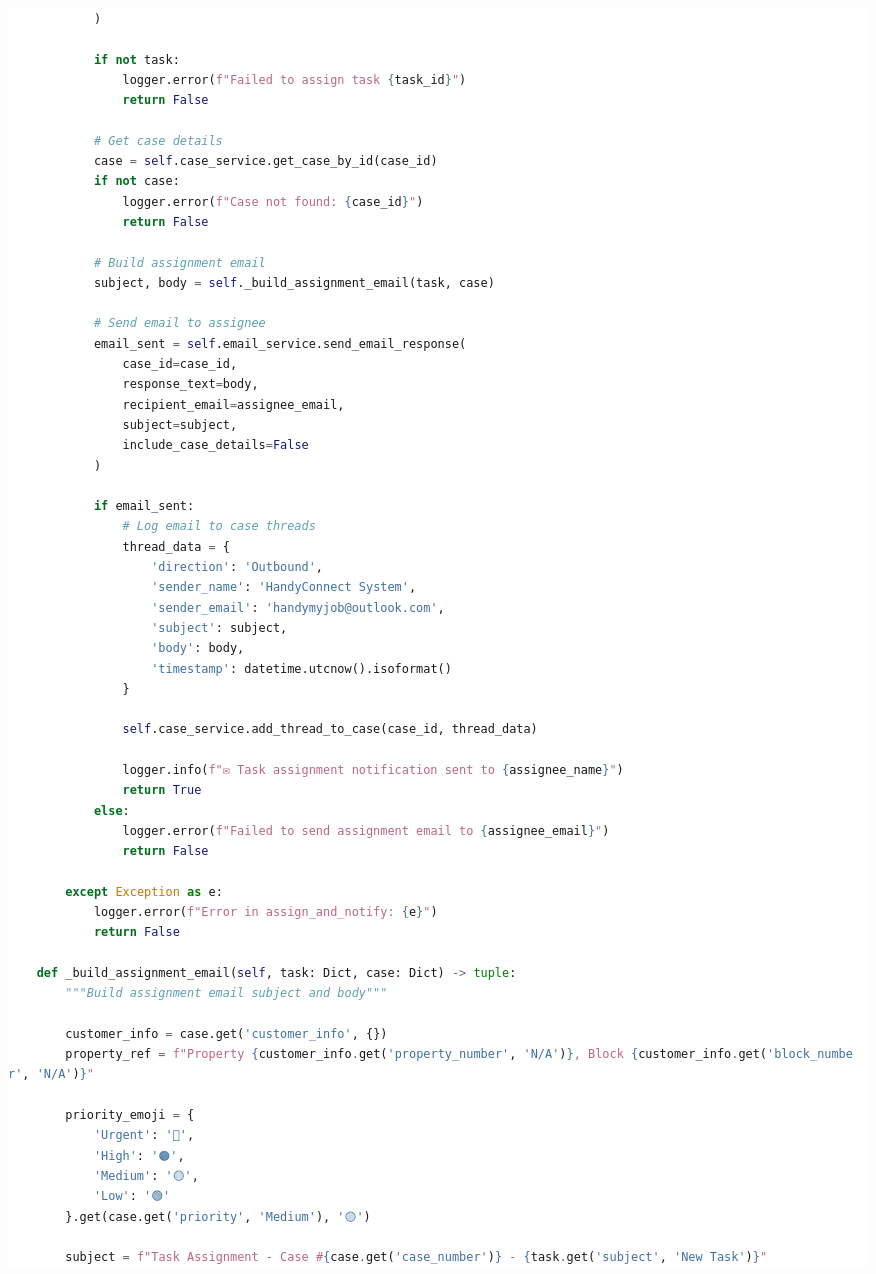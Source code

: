```python
            )
            
            if not task:
                logger.error(f"Failed to assign task {task_id}")
                return False
            
            # Get case details
            case = self.case_service.get_case_by_id(case_id)
            if not case:
                logger.error(f"Case not found: {case_id}")
                return False
            
            # Build assignment email
            subject, body = self._build_assignment_email(task, case)
            
            # Send email to assignee
            email_sent = self.email_service.send_email_response(
                case_id=case_id,
                response_text=body,
                recipient_email=assignee_email,
                subject=subject,
                include_case_details=False
            )
            
            if email_sent:
                # Log email to case threads
                thread_data = {
                    'direction': 'Outbound',
                    'sender_name': 'HandyConnect System',
                    'sender_email': 'handymyjob@outlook.com',
                    'subject': subject,
                    'body': body,
                    'timestamp': datetime.utcnow().isoformat()
                }
                
                self.case_service.add_thread_to_case(case_id, thread_data)
                
                logger.info(f"✉️ Task assignment notification sent to {assignee_name}")
                return True
            else:
                logger.error(f"Failed to send assignment email to {assignee_email}")
                return False
                
        except Exception as e:
            logger.error(f"Error in assign_and_notify: {e}")
            return False
    
    def _build_assignment_email(self, task: Dict, case: Dict) -> tuple:
        """Build assignment email subject and body"""
        
        customer_info = case.get('customer_info', {})
        property_ref = f"Property {customer_info.get('property_number', 'N/A')}, Block {customer_info.get('block_number', 'N/A')}"
        
        priority_emoji = {
            'Urgent': '🔴',
            'High': '🟠',
            'Medium': '🟡',
            'Low': '🟢'
        }.get(case.get('priority', 'Medium'), '🟡')
        
        subject = f"Task Assignment - Case #{case.get('case_number')} - {task.get('subject', 'New Task')}"
```